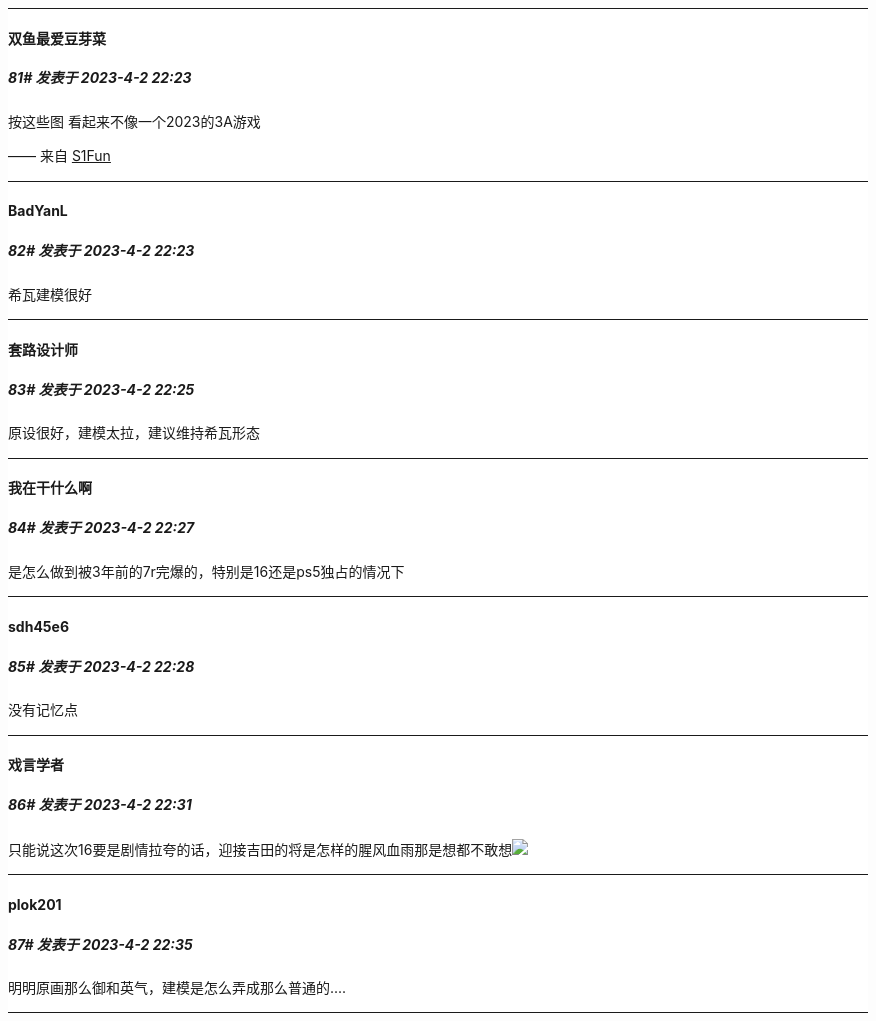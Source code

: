 
*****

####  双鱼最爱豆芽菜  
##### 81#       发表于 2023-4-2 22:23

按这些图 看起来不像一个2023的3A游戏

—— 来自 [S1Fun](https://s1fun.koalcat.com)

*****

####  BadYanL  
##### 82#       发表于 2023-4-2 22:23

希瓦建模很好

*****

####  套路设计师  
##### 83#       发表于 2023-4-2 22:25

原设很好，建模太拉，建议维持希瓦形态

*****

####  我在干什么啊  
##### 84#       发表于 2023-4-2 22:27

是怎么做到被3年前的7r完爆的，特别是16还是ps5独占的情况下

*****

####  sdh45e6  
##### 85#       发表于 2023-4-2 22:28

没有记忆点

*****

####  戏言学者  
##### 86#       发表于 2023-4-2 22:31

只能说这次16要是剧情拉夸的话，迎接吉田的将是怎样的腥风血雨那是想都不敢想<img src="https://static.saraba1st.com/image/smiley/face2017/067.png" referrerpolicy="no-referrer">


*****

####  plok201  
##### 87#       发表于 2023-4-2 22:35

明明原画那么御和英气，建模是怎么弄成那么普通的....

*****
